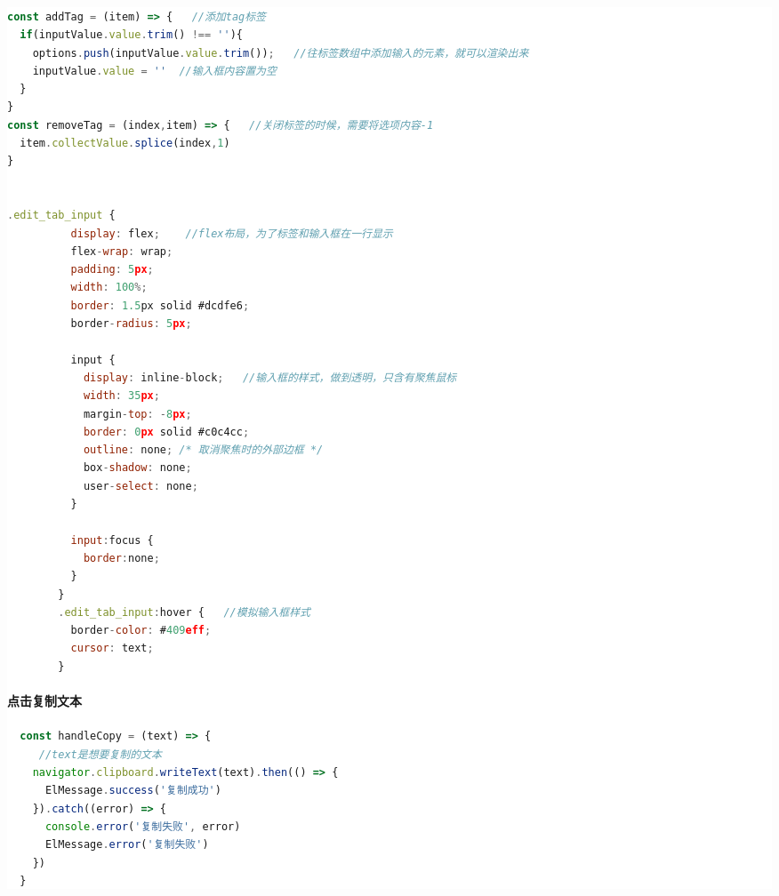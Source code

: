 ```js
const addTag = (item) => {   //添加tag标签
  if(inputValue.value.trim() !== ''){
    options.push(inputValue.value.trim());   //往标签数组中添加输入的元素，就可以渲染出来
    inputValue.value = ''  //输入框内容置为空
  }
}
const removeTag = (index,item) => {   //关闭标签的时候，需要将选项内容-1
  item.collectValue.splice(index,1)
}


.edit_tab_input {   
          display: flex;    //flex布局，为了标签和输入框在一行显示
          flex-wrap: wrap;
          padding: 5px;
          width: 100%;
          border: 1.5px solid #dcdfe6;
          border-radius: 5px;
    
          input {
            display: inline-block;   //输入框的样式，做到透明，只含有聚焦鼠标
            width: 35px;
            margin-top: -8px;
            border: 0px solid #c0c4cc;
            outline: none; /* 取消聚焦时的外部边框 */
            box-shadow: none;
            user-select: none;
          }
    
          input:focus {
            border:none;
          }
        }
        .edit_tab_input:hover {   //模拟输入框样式
          border-color: #409eff;
          cursor: text;
        }
```



#### 点击复制文本

```js
  const handleCopy = (text) => {
     //text是想要复制的文本
    navigator.clipboard.writeText(text).then(() => {
      ElMessage.success('复制成功')
    }).catch((error) => {
      console.error('复制失败', error)
      ElMessage.error('复制失败')
    })
  }
```
